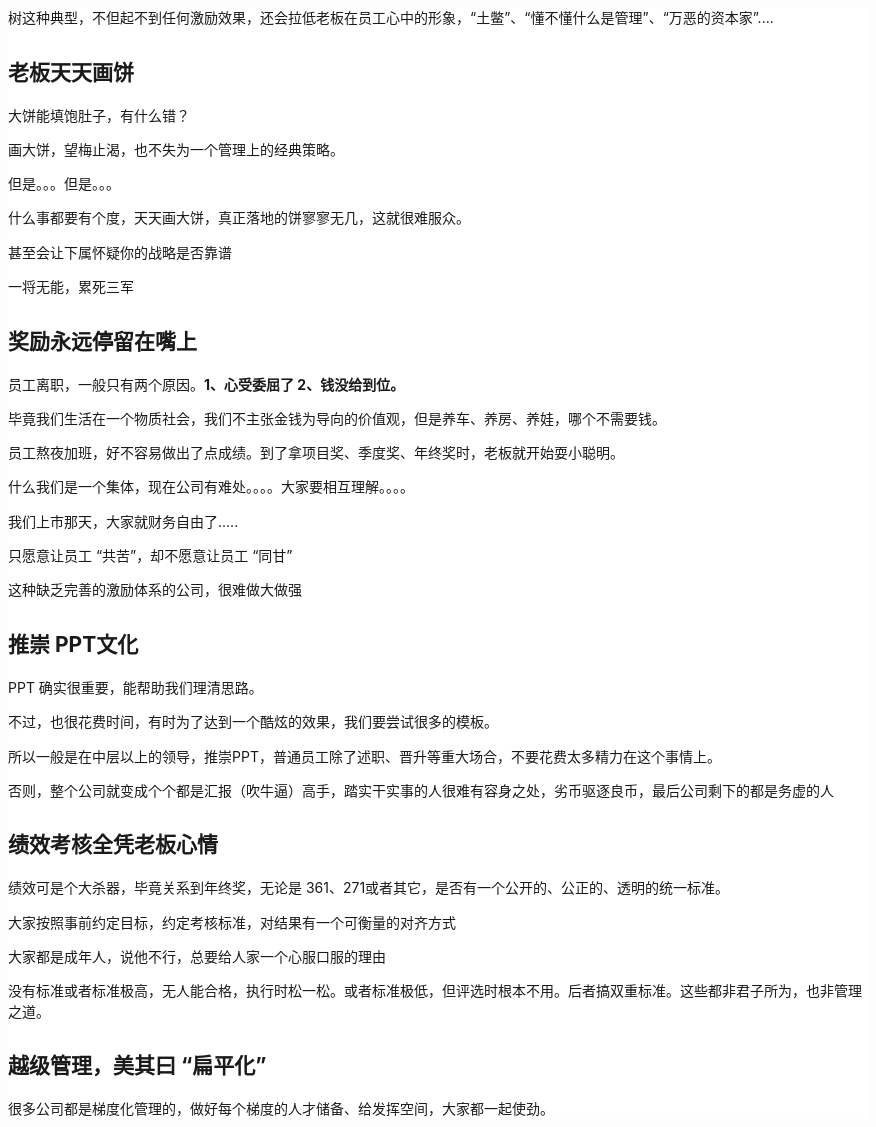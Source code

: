 树这种典型，不但起不到任何激励效果，还会拉低老板在员工心中的形象，“土鳖”、“懂不懂什么是管理”、“万恶的资本家”....


## 老板天天画饼

大饼能填饱肚子，有什么错？

画大饼，望梅止渴，也不失为一个管理上的经典策略。

但是。。。但是。。。

什么事都要有个度，天天画大饼，真正落地的饼寥寥无几，这就很难服众。

甚至会让下属怀疑你的战略是否靠谱

一将无能，累死三军


## 奖励永远停留在嘴上

员工离职，一般只有两个原因。**1、心受委屈了  2、钱没给到位。**

毕竟我们生活在一个物质社会，我们不主张金钱为导向的价值观，但是养车、养房、养娃，哪个不需要钱。

员工熬夜加班，好不容易做出了点成绩。到了拿项目奖、季度奖、年终奖时，老板就开始耍小聪明。

什么我们是一个集体，现在公司有难处。。。。大家要相互理解。。。。

我们上市那天，大家就财务自由了.....

只愿意让员工 “共苦”，却不愿意让员工 “同甘”

这种缺乏完善的激励体系的公司，很难做大做强


## 推崇 PPT文化

PPT 确实很重要，能帮助我们理清思路。

不过，也很花费时间，有时为了达到一个酷炫的效果，我们要尝试很多的模板。

所以一般是在中层以上的领导，推崇PPT，普通员工除了述职、晋升等重大场合，不要花费太多精力在这个事情上。

否则，整个公司就变成个个都是汇报（吹牛逼）高手，踏实干实事的人很难有容身之处，劣币驱逐良币，最后公司剩下的都是务虚的人


## 绩效考核全凭老板心情

绩效可是个大杀器，毕竟关系到年终奖，无论是 361、271或者其它，是否有一个公开的、公正的、透明的统一标准。

大家按照事前约定目标，约定考核标准，对结果有一个可衡量的对齐方式

大家都是成年人，说他不行，总要给人家一个心服口服的理由

没有标准或者标准极高，无人能合格，执行时松一松。或者标准极低，但评选时根本不用。后者搞双重标准。这些都非君子所为，也非管理之道。


## 越级管理，美其曰 “扁平化”

很多公司都是梯度化管理的，做好每个梯度的人才储备、给发挥空间，大家都一起使劲。
